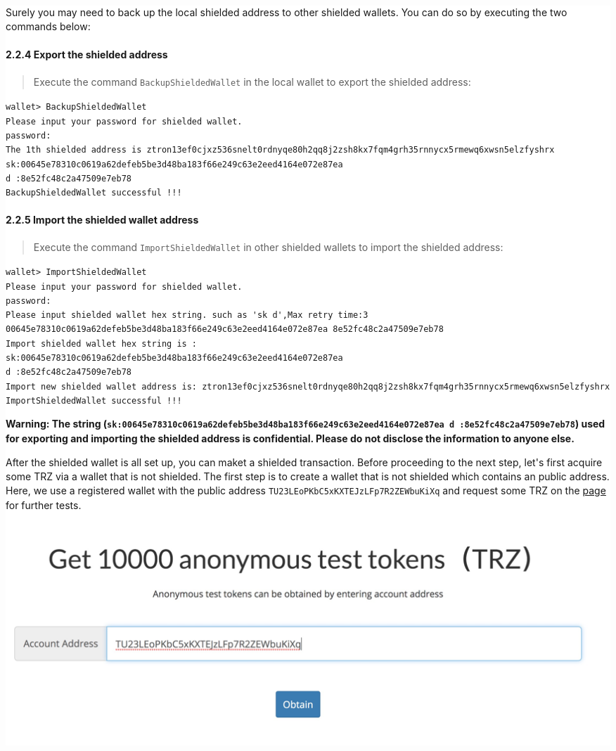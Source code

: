 Surely you may need to back up the local shielded address to other shielded wallets. You can do so by executing the two commands below: 
#### 2.2.4 Export the shielded address  
> Execute the command `BackupShieldedWallet` in the local wallet to export the shielded address:  
  
```test
wallet> BackupShieldedWallet
Please input your password for shielded wallet.
password: 
The 1th shielded address is ztron13ef0cjxz536snelt0rdnyqe80h2qq8j2zsh8kx7fqm4grh35rnnycx5rmewq6xwsn5elzfyshrx
sk:00645e78310c0619a62defeb5be3d48ba183f66e249c63e2eed4164e072e87ea
d :8e52fc48c2a47509e7eb78
BackupShieldedWallet successful !!!
```

#### 2.2.5 Import the shielded wallet address  
> Execute the command `ImportShieldedWallet` in other shielded wallets to import the shielded address:  
```test  
wallet> ImportShieldedWallet
Please input your password for shielded wallet.
password: 
Please input shielded wallet hex string. such as 'sk d',Max retry time:3
00645e78310c0619a62defeb5be3d48ba183f66e249c63e2eed4164e072e87ea 8e52fc48c2a47509e7eb78
Import shielded wallet hex string is : 
sk:00645e78310c0619a62defeb5be3d48ba183f66e249c63e2eed4164e072e87ea
d :8e52fc48c2a47509e7eb78
Import new shielded wallet address is: ztron13ef0cjxz536snelt0rdnyqe80h2qq8j2zsh8kx7fqm4grh35rnnycx5rmewq6xwsn5elzfyshrx
ImportShieldedWallet successful !!!
```
  
**Warning: The string (`sk:00645e78310c0619a62defeb5be3d48ba183f66e249c63e2eed4164e072e87ea d :8e52fc48c2a47509e7eb78`) used for exporting and importing the shielded address is confidential. Please do not disclose the information to anyone else.**
 
After the shielded wallet is all set up, you can maket a shielded transaction. Before proceeding to the next step, let's first acquire some TRZ via a wallet that is not shielded. The first step is to create a wallet that is not shielded which contains an public address. Here, we use a registered wallet with the public address `TU23LEoPKbC5xKXTEJzLFp7R2ZEWbuKiXq` and request some TRZ on the [page](http://nileex.io/join/getJoinPage) for further tests.
![](./../images/nile_shielded_usage7.png)  
 